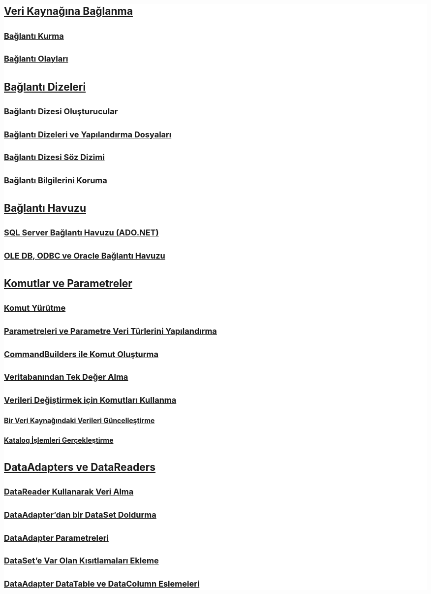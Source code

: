 ## [Veri Kaynağına Bağlanma](connecting-to-a-data-source.md)
### [Bağlantı Kurma](establishing-the-connection.md)
### [Bağlantı Olayları ](connection-events.md)
## [Bağlantı Dizeleri](connection-strings.md)
### [Bağlantı Dizesi Oluşturucular](connection-string-builders.md)
### [Bağlantı Dizeleri ve Yapılandırma Dosyaları](connection-strings-and-configuration-files.md)
### [Bağlantı Dizesi Söz Dizimi](connection-string-syntax.md)
### [Bağlantı Bilgilerini Koruma](protecting-connection-information.md)
## [Bağlantı Havuzu](connection-pooling.md)
### [SQL Server Bağlantı Havuzu (ADO.NET)](sql-server-connection-pooling.md)
### [OLE DB, ODBC ve Oracle Bağlantı Havuzu](ole-db-odbc-and-oracle-connection-pooling.md)
## [Komutlar ve Parametreler](commands-and-parameters.md)
### [Komut Yürütme](executing-a-command.md)
### [Parametreleri ve Parametre Veri Türlerini Yapılandırma](configuring-parameters-and-parameter-data-types.md)
### [CommandBuilders ile Komut Oluşturma](generating-commands-with-commandbuilders.md)
### [Veritabanından Tek Değer Alma](obtaining-a-single-value-from-a-database.md)
### [Verileri Değiştirmek için Komutları Kullanma](using-commands-to-modify-data.md)
#### [Bir Veri Kaynağındaki Verileri Güncelleştirme](updating-data-in-a-data-source.md)
#### [Katalog İşlemleri Gerçekleştirme](performing-catalog-operations.md)
## [DataAdapters ve DataReaders](dataadapters-and-datareaders.md)
### [DataReader Kullanarak Veri Alma](retrieving-data-using-a-datareader.md)
### [DataAdapter’dan bir DataSet Doldurma](populating-a-dataset-from-a-dataadapter.md)
### [DataAdapter Parametreleri](dataadapter-parameters.md)
### [DataSet’e Var Olan Kısıtlamaları Ekleme](adding-existing-constraints-to-a-dataset.md)
### [DataAdapter DataTable ve DataColumn Eşlemeleri](dataadapter-datatable-and-datacolumn-mappings.md)